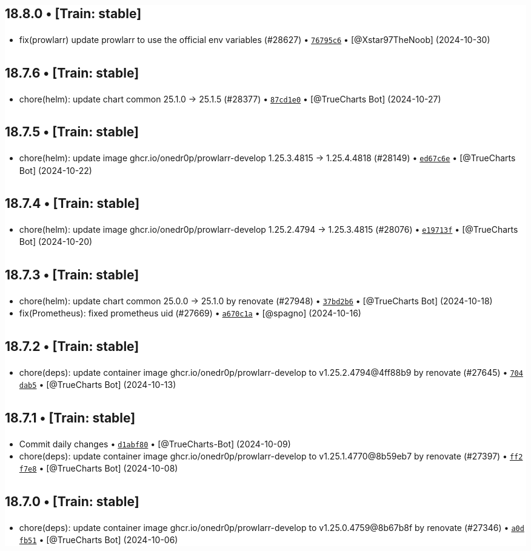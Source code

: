 ## 18.8.0 • [Train: stable]

- fix(prowlarr) update prowlarr to use the official env variables (#28627) • [`76795c6`](https://github.com/trueforge-org/truecharts/commit/76795c6144bb5801bce89c4e563f2c930009cbda) • [@Xstar97TheNoob] (2024-10-30)

## 18.7.6 • [Train: stable]

- chore(helm): update chart common 25.1.0 → 25.1.5 (#28377) • [`87cd1e0`](https://github.com/trueforge-org/truecharts/commit/87cd1e0ffc172db80563fa0972e8940e80c01235) • [@TrueCharts Bot] (2024-10-27)

## 18.7.5 • [Train: stable]

- chore(helm): update image ghcr.io/onedr0p/prowlarr-develop 1.25.3.4815 → 1.25.4.4818 (#28149) • [`ed67c6e`](https://github.com/trueforge-org/truecharts/commit/ed67c6e2cbec3f252e13ef29350de9f1ce7542d6) • [@TrueCharts Bot] (2024-10-22)

## 18.7.4 • [Train: stable]

- chore(helm): update image ghcr.io/onedr0p/prowlarr-develop 1.25.2.4794 → 1.25.3.4815 (#28076) • [`e19713f`](https://github.com/trueforge-org/truecharts/commit/e19713feba51209f5557a90628114008e4ce1ce3) • [@TrueCharts Bot] (2024-10-20)

## 18.7.3 • [Train: stable]

- chore(helm): update chart common 25.0.0 → 25.1.0 by renovate (#27948) • [`37bd2b6`](https://github.com/trueforge-org/truecharts/commit/37bd2b67d5bdb5ac56a2f3d3f82a16353275ab67) • [@TrueCharts Bot] (2024-10-18)
- fix(Prometheus): fixed prometheus uid (#27669) • [`a670c1a`](https://github.com/trueforge-org/truecharts/commit/a670c1ab529c829b2e303377c465dbfd62c4a42c) • [@spagno] (2024-10-16)

## 18.7.2 • [Train: stable]

- chore(deps): update container image ghcr.io/onedr0p/prowlarr-develop to v1.25.2.4794@4ff88b9 by renovate (#27645) • [`704dab5`](https://github.com/trueforge-org/truecharts/commit/704dab569d377f4f2535c027de76db781e60201a) • [@TrueCharts Bot] (2024-10-13)

## 18.7.1 • [Train: stable]

- Commit daily changes • [`d1abf80`](https://github.com/trueforge-org/truecharts/commit/d1abf80d1801bf7aef60884000acb8662fd08121) • [@TrueCharts-Bot] (2024-10-09)
- chore(deps): update container image ghcr.io/onedr0p/prowlarr-develop to v1.25.1.4770@8b59eb7 by renovate (#27397) • [`ff2f7e8`](https://github.com/trueforge-org/truecharts/commit/ff2f7e8fb5d16affd6d0478d6b501e780821b232) • [@TrueCharts Bot] (2024-10-08)

## 18.7.0 • [Train: stable]

- chore(deps): update container image ghcr.io/onedr0p/prowlarr-develop to v1.25.0.4759@8b67b8f by renovate (#27346) • [`a0dfb51`](https://github.com/trueforge-org/truecharts/commit/a0dfb51cd502e8c93d829d02b7eacb701ce8f489) • [@TrueCharts Bot] (2024-10-06)
